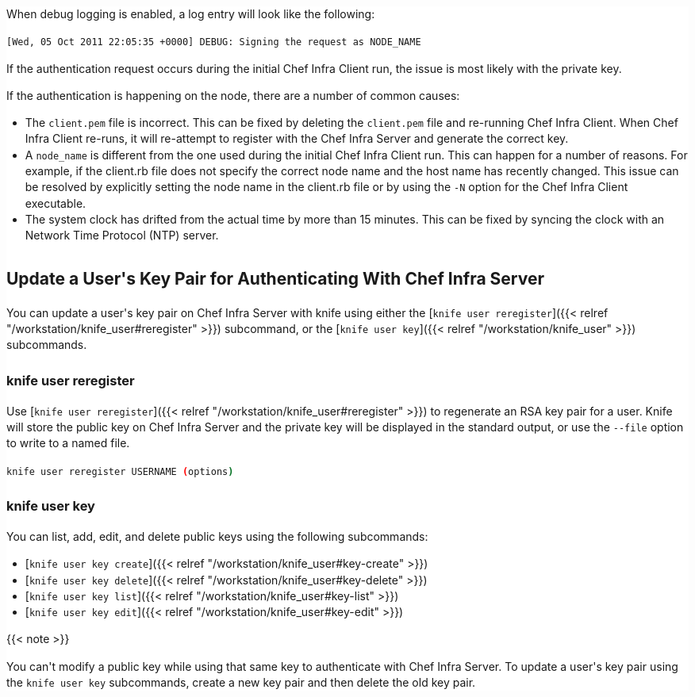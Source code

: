 When debug logging is enabled, a log entry will look like the following:

```bash
[Wed, 05 Oct 2011 22:05:35 +0000] DEBUG: Signing the request as NODE_NAME
```

If the authentication request occurs during the initial Chef Infra
Client run, the issue is most likely with the private key.

If the authentication is happening on the node, there are a number of
common causes:

-   The `client.pem` file is incorrect. This can be fixed by deleting
    the `client.pem` file and re-running Chef Infra Client. When Chef
    Infra Client re-runs, it will re-attempt to register with the Chef
    Infra Server and generate the correct key.
-   A `node_name` is different from the one used during the initial Chef
    Infra Client run. This can happen for a number of reasons. For
    example, if the client.rb file does not specify the correct node
    name and the host name has recently changed. This issue can be
    resolved by explicitly setting the node name in the client.rb file
    or by using the `-N` option for the Chef Infra Client executable.
-   The system clock has drifted from the actual time by more than 15
    minutes. This can be fixed by syncing the clock with an Network Time
    Protocol (NTP) server.

## Update a User's Key Pair for Authenticating With Chef Infra Server

You can update a user's key pair on Chef Infra Server with knife using either the [`knife user reregister`]({{< relref "/workstation/knife_user#reregister" >}}) subcommand, or the [`knife user key`]({{< relref "/workstation/knife_user" >}}) subcommands.

### knife user reregister

Use [`knife user reregister`]({{< relref "/workstation/knife_user#reregister" >}}) to regenerate an RSA key pair for a user. Knife will store the public key on Chef Infra Server and the private key will be displayed in the standard output, or use the `--file` option to write to a named file.

```sh
knife user reregister USERNAME (options)
```

### knife user key

You can list, add, edit, and delete public keys using the following subcommands:

- [`knife user key create`]({{< relref "/workstation/knife_user#key-create" >}})
- [`knife user key delete`]({{< relref "/workstation/knife_user#key-delete" >}})
- [`knife user key list`]({{< relref "/workstation/knife_user#key-list" >}})
- [`knife user key edit`]({{< relref "/workstation/knife_user#key-edit" >}})

{{< note >}}

You can't modify a public key while using that same key to authenticate with Chef Infra Server. To update a user's key pair using the `knife user key` subcommands, create a new key pair and then delete the old key pair.
